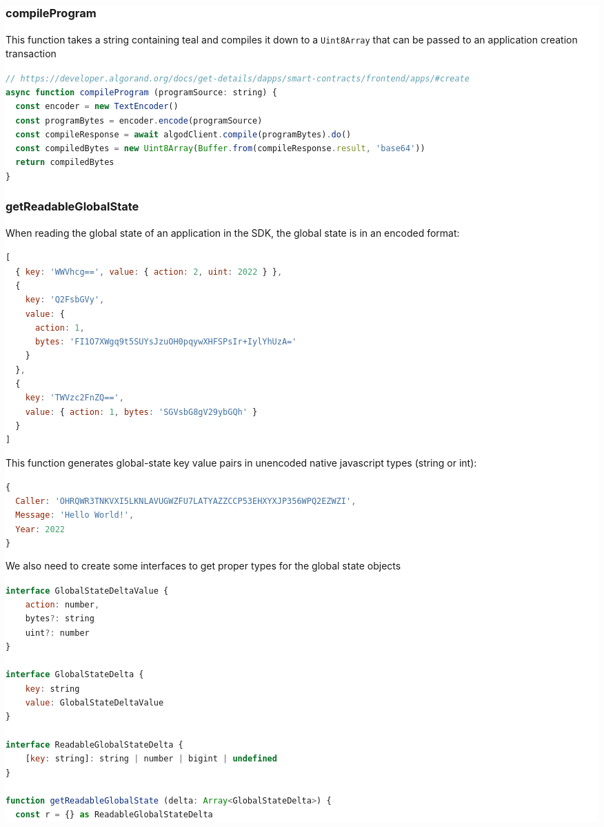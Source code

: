 ### compileProgram
This function takes a string containing teal and compiles it down to a `Uint8Array` that can be passed to an application creation transaction

```js
// https://developer.algorand.org/docs/get-details/dapps/smart-contracts/frontend/apps/#create
async function compileProgram (programSource: string) {
  const encoder = new TextEncoder()
  const programBytes = encoder.encode(programSource)
  const compileResponse = await algodClient.compile(programBytes).do()
  const compiledBytes = new Uint8Array(Buffer.from(compileResponse.result, 'base64'))
  return compiledBytes
}
```

### getReadableGlobalState
When reading the global state of an application in the SDK, the global state is in an encoded format:
```js
[
  { key: 'WWVhcg==', value: { action: 2, uint: 2022 } },
  {
    key: 'Q2FsbGVy',
    value: {
      action: 1,
      bytes: 'FI1O7XWgq9t5SUYsJzuOH0pqywXHFSPsIr+IylYhUzA='
    }
  },
  {
    key: 'TWVzc2FnZQ==',
    value: { action: 1, bytes: 'SGVsbG8gV29ybGQh' }
  }
]
```

This function generates global-state key value pairs in unencoded native javascript types (string or int):

```js
{
  Caller: 'OHRQWR3TNKVXI5LKNLAVUGWZFU7LATYAZZCCP53EHXYXJP356WPQ2EZWZI',
  Message: 'Hello World!',
  Year: 2022
}
```

We also need to create some interfaces to get proper types for the global state objects

```js
interface GlobalStateDeltaValue {
    action: number,
    bytes?: string
    uint?: number
}

interface GlobalStateDelta {
    key: string
    value: GlobalStateDeltaValue
}

interface ReadableGlobalStateDelta {
    [key: string]: string | number | bigint | undefined
}

function getReadableGlobalState (delta: Array<GlobalStateDelta>) {
  const r = {} as ReadableGlobalStateDelta
```